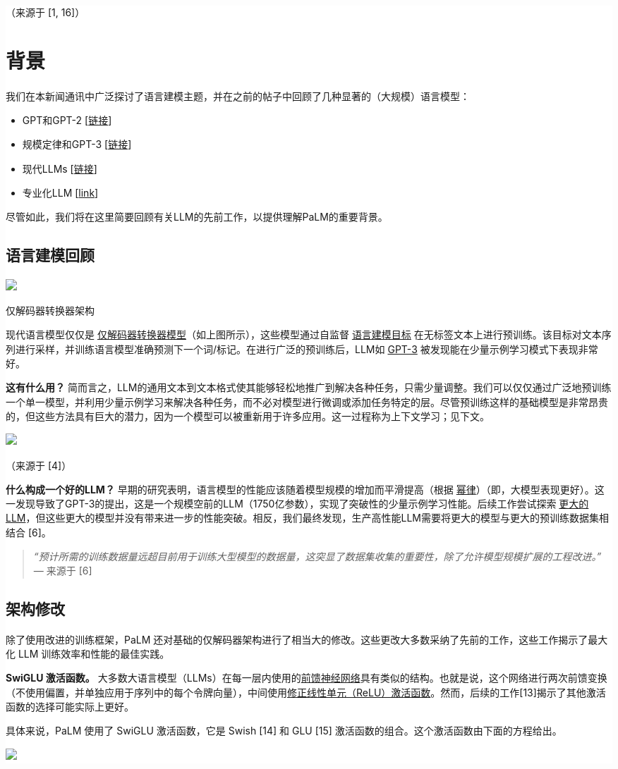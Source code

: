 （来源于 [1, 16]）

# 背景

我们在本新闻通讯中广泛探讨了语言建模主题，并在之前的帖子中回顾了几种显著的（大规模）语言模型：

+   GPT和GPT-2 [[链接](https://cameronrwolfe.substack.com/p/language-models-gpt-and-gpt-2)]

+   规模定律和GPT-3 [[链接](https://cameronrwolfe.substack.com/p/language-model-scaling-laws-and-gpt#%C2%A7other-useful-details)]

+   现代LLMs [[链接](https://cameronrwolfe.substack.com/p/modern-llms-mt-nlg-chinchilla-gopher)]

+   专业化LLM [[link](https://cameronrwolfe.substack.com/p/specialized-llms-chatgpt-lamda-galactica)]

尽管如此，我们将在这里简要回顾有关LLM的先前工作，以提供理解PaLM的重要背景。

## 语言建模回顾

![](../Images/ad1a8eef982b5323861c9035b089e7e5.png)

仅解码器转换器架构

现代语言模型仅仅是 [仅解码器转换器模型](https://cameronrwolfe.substack.com/i/85568430/decoder-only-transformers)（如上图所示），这些模型通过自监督 [语言建模目标](https://cameronrwolfe.substack.com/i/85568430/language-modeling) 在无标签文本上进行预训练。该目标对文本序列进行采样，并训练语言模型准确预测下一个词/标记。在进行广泛的预训练后，LLM如 [GPT-3](https://cameronrwolfe.substack.com/p/language-model-scaling-laws-and-gpt#%C2%A7other-useful-details) 被发现能在少量示例学习模式下表现非常好。

**这有什么用？** 简而言之，LLM的通用文本到文本格式使其能够轻松地推广到解决各种任务，只需少量调整。我们可以仅仅通过广泛地预训练一个单一模型，并利用少量示例学习来解决各种任务，而不必对模型进行微调或添加任务特定的层。尽管预训练这样的基础模型是非常昂贵的，但这些方法具有巨大的潜力，因为一个模型可以被重新用于许多应用。这一过程称为上下文学习；见下文。

![](../Images/f31b84c2d4ba5f0101819c9583065433.png)

（来源于 [4]）

**什么构成一个好的LLM？** 早期的研究表明，语言模型的性能应该随着模型规模的增加而平滑提高（根据 [幂律](https://cameronrwolfe.substack.com/i/88082618/power-laws)）（即，大模型表现更好）。这一发现导致了GPT-3的提出，这是一个规模空前的LLM（1750亿参数），实现了突破性的少量示例学习性能。后续工作尝试探索 [更大的LLM](https://cameronrwolfe.substack.com/i/91134599/using-deepspeed-and-megatron-to-train-megatron-turing-nlg-b-a-large-scale-generative-language-model)，但这些更大的模型并没有带来进一步的性能突破。相反，我们最终发现，生产高性能LLM需要将更大的模型与更大的预训练数据集相结合 [6]。

> *“预计所需的训练数据量远超目前用于训练大型模型的数据量，这突显了数据集收集的重要性，除了允许模型规模扩展的工程改进。”* — 来源于 [6]

## 架构修改

除了使用改进的训练框架，PaLM 还对基础的仅解码器架构进行了相当大的修改。这些更改大多数采纳了先前的工作，这些工作揭示了最大化 LLM 训练效率和性能的最佳实践。

**SwiGLU 激活函数。** 大多数大语言模型（LLMs）在每一层内使用的[前馈神经网络](https://cameronrwolfe.substack.com/i/94634004/feed-forward-neural-networks)具有类似的结构。也就是说，这个网络进行两次前馈变换（不使用偏置，并单独应用于序列中的每个令牌向量），中间使用[修正线性单元（ReLU）激活函数](https://pytorch.org/docs/stable/generated/torch.nn.ReLU.html)。然而，后续的工作[13]揭示了其他激活函数的选择可能实际上更好。

具体来说，PaLM 使用了 SwiGLU 激活函数，它是 Swish [14] 和 GLU [15] 激活函数的组合。这个激活函数由下面的方程给出。

![](../Images/3674693963fb4d65a4d10c669b2f1e06.png)
